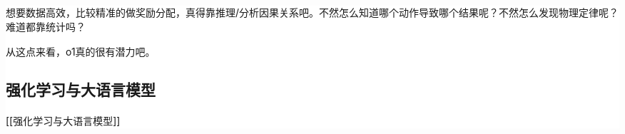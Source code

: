 想要数据高效，比较精准的做奖励分配，真得靠推理/分析因果关系吧。不然怎么知道哪个动作导致哪个结果呢？不然怎么发现物理定律呢？难道都靠统计吗？

从这点来看，o1真的很有潜力吧。








## 强化学习与大语言模型

[[强化学习与大语言模型]]



